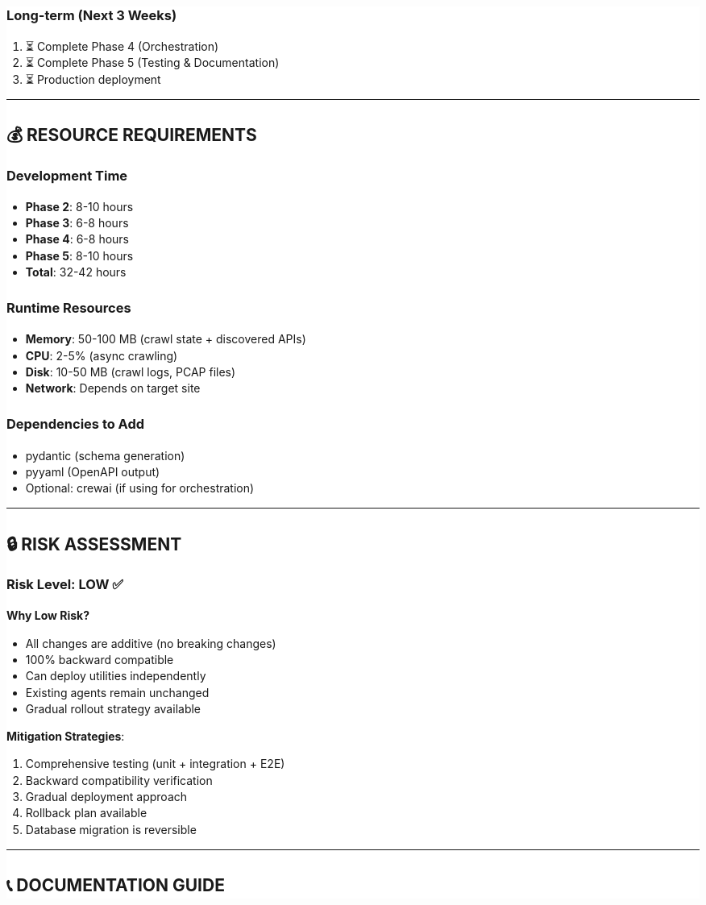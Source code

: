 ### Long-term (Next 3 Weeks)
1. ⏳ Complete Phase 4 (Orchestration)
2. ⏳ Complete Phase 5 (Testing & Documentation)
3. ⏳ Production deployment

---

## 💰 RESOURCE REQUIREMENTS

### Development Time
- **Phase 2**: 8-10 hours
- **Phase 3**: 6-8 hours
- **Phase 4**: 6-8 hours
- **Phase 5**: 8-10 hours
- **Total**: 32-42 hours

### Runtime Resources
- **Memory**: 50-100 MB (crawl state + discovered APIs)
- **CPU**: 2-5% (async crawling)
- **Disk**: 10-50 MB (crawl logs, PCAP files)
- **Network**: Depends on target site

### Dependencies to Add
- pydantic (schema generation)
- pyyaml (OpenAPI output)
- Optional: crewai (if using for orchestration)

---

## 🔒 RISK ASSESSMENT

### Risk Level: LOW ✅

**Why Low Risk?**
- All changes are additive (no breaking changes)
- 100% backward compatible
- Can deploy utilities independently
- Existing agents remain unchanged
- Gradual rollout strategy available

**Mitigation Strategies**:
1. Comprehensive testing (unit + integration + E2E)
2. Backward compatibility verification
3. Gradual deployment approach
4. Rollback plan available
5. Database migration is reversible

---

## 📞 DOCUMENTATION GUIDE
